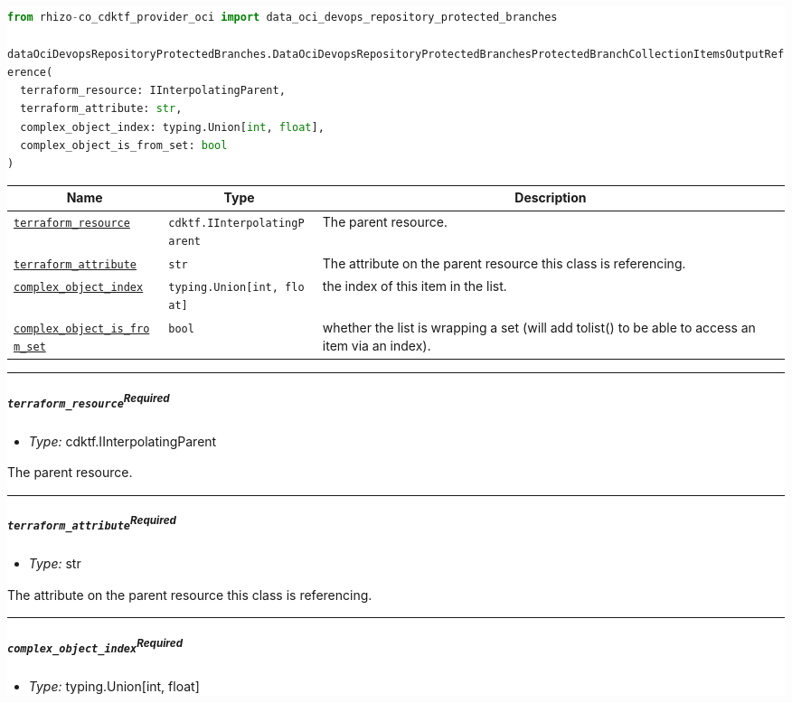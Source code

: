 ```python
from rhizo-co_cdktf_provider_oci import data_oci_devops_repository_protected_branches

dataOciDevopsRepositoryProtectedBranches.DataOciDevopsRepositoryProtectedBranchesProtectedBranchCollectionItemsOutputReference(
  terraform_resource: IInterpolatingParent,
  terraform_attribute: str,
  complex_object_index: typing.Union[int, float],
  complex_object_is_from_set: bool
)
```

| **Name** | **Type** | **Description** |
| --- | --- | --- |
| <code><a href="#rhizo-co-terraform-provider-oci.dataOciDevopsRepositoryProtectedBranches.DataOciDevopsRepositoryProtectedBranchesProtectedBranchCollectionItemsOutputReference.Initializer.parameter.terraformResource">terraform_resource</a></code> | <code>cdktf.IInterpolatingParent</code> | The parent resource. |
| <code><a href="#rhizo-co-terraform-provider-oci.dataOciDevopsRepositoryProtectedBranches.DataOciDevopsRepositoryProtectedBranchesProtectedBranchCollectionItemsOutputReference.Initializer.parameter.terraformAttribute">terraform_attribute</a></code> | <code>str</code> | The attribute on the parent resource this class is referencing. |
| <code><a href="#rhizo-co-terraform-provider-oci.dataOciDevopsRepositoryProtectedBranches.DataOciDevopsRepositoryProtectedBranchesProtectedBranchCollectionItemsOutputReference.Initializer.parameter.complexObjectIndex">complex_object_index</a></code> | <code>typing.Union[int, float]</code> | the index of this item in the list. |
| <code><a href="#rhizo-co-terraform-provider-oci.dataOciDevopsRepositoryProtectedBranches.DataOciDevopsRepositoryProtectedBranchesProtectedBranchCollectionItemsOutputReference.Initializer.parameter.complexObjectIsFromSet">complex_object_is_from_set</a></code> | <code>bool</code> | whether the list is wrapping a set (will add tolist() to be able to access an item via an index). |

---

##### `terraform_resource`<sup>Required</sup> <a name="terraform_resource" id="rhizo-co-terraform-provider-oci.dataOciDevopsRepositoryProtectedBranches.DataOciDevopsRepositoryProtectedBranchesProtectedBranchCollectionItemsOutputReference.Initializer.parameter.terraformResource"></a>

- *Type:* cdktf.IInterpolatingParent

The parent resource.

---

##### `terraform_attribute`<sup>Required</sup> <a name="terraform_attribute" id="rhizo-co-terraform-provider-oci.dataOciDevopsRepositoryProtectedBranches.DataOciDevopsRepositoryProtectedBranchesProtectedBranchCollectionItemsOutputReference.Initializer.parameter.terraformAttribute"></a>

- *Type:* str

The attribute on the parent resource this class is referencing.

---

##### `complex_object_index`<sup>Required</sup> <a name="complex_object_index" id="rhizo-co-terraform-provider-oci.dataOciDevopsRepositoryProtectedBranches.DataOciDevopsRepositoryProtectedBranchesProtectedBranchCollectionItemsOutputReference.Initializer.parameter.complexObjectIndex"></a>

- *Type:* typing.Union[int, float]
